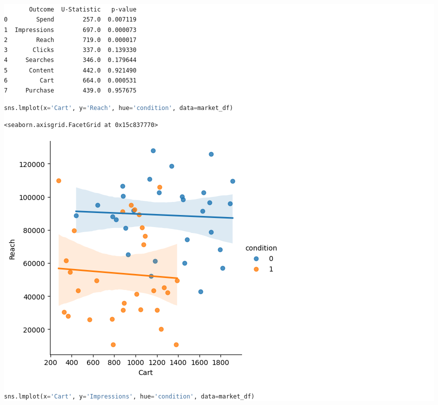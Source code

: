            Outcome  U-Statistic   p-value
    0        Spend        257.0  0.007119
    1  Impressions        697.0  0.000073
    2        Reach        719.0  0.000017
    3       Clicks        337.0  0.139330
    4     Searches        346.0  0.179644
    5      Content        442.0  0.921490
    6         Cart        664.0  0.000531
    7     Purchase        439.0  0.957675



```python
sns.lmplot(x='Cart', y='Reach', hue='condition', data=market_df)
```




    <seaborn.axisgrid.FacetGrid at 0x15c837770>




    
![png](output_17_1.png)
    



```python
sns.lmplot(x='Cart', y='Impressions', hue='condition', data=market_df)
```

